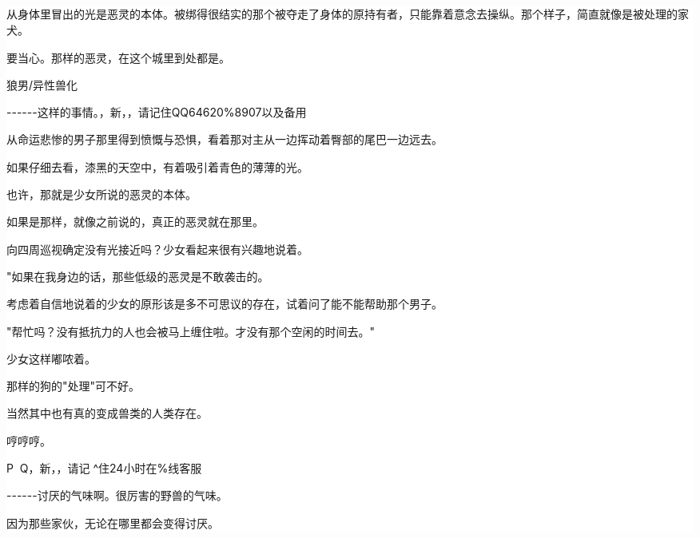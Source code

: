 
从身体里冒出的光是恶灵的本体。被绑得很结实的那个被夺走了身体的原持有者，只能靠着意念去操纵。那个样子，简直就像是被处理的家犬。



要当心。那样的恶灵，在这个城里到处都是。







狼男/异性兽化



------这样的事情。，新，，请记住QQ64620%8907以及备用



从命运悲惨的男子那里得到愤慨与恐惧，看着那对主从一边挥动着臀部的尾巴一边远去。



如果仔细去看，漆黑的天空中，有着吸引着青色的薄薄的光。



也许，那就是少女所说的恶灵的本体。



如果是那样，就像之前说的，真正的恶灵就在那里。



向四周巡视确定没有光接近吗？少女看起来很有兴趣地说着。



"如果在我身边的话，那些低级的恶灵是不敢袭击的。



考虑着自信地说着的少女的原形该是多不可思议的存在，试着问了能不能帮助那个男子。



"帮忙吗？没有抵抗力的人也会被马上缠住啦。才没有那个空闲的时间去。"



少女这样嘟哝着。



那样的狗的"处理"可不好。



当然其中也有真的变成兽类的人类存在。



哼哼哼。

P  Q，新，，请记 ^住24小时在%线客服



------讨厌的气味啊。很厉害的野兽的气味。



因为那些家伙，无论在哪里都会变得讨厌。
